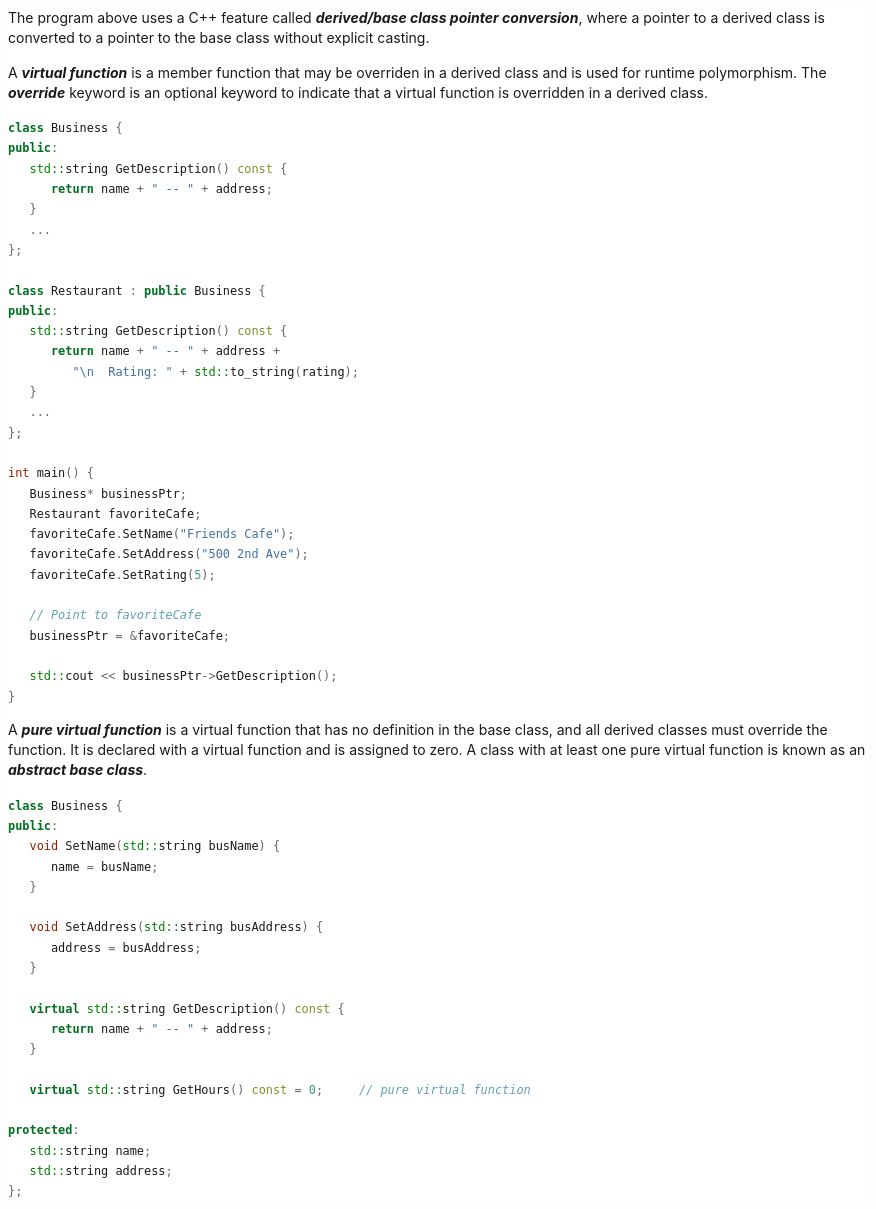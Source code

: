 The program above uses a C++ feature called ***derived/base class pointer conversion***, where a pointer to a derived class is converted to a pointer to the base class without explicit casting. 

A ***virtual function*** is a member function that may be overriden in a derived class and is used for runtime polymorphism.  The ***override*** keyword is an optional keyword to indicate that a virtual function is overridden in a derived class.
```c++
class Business {
public:
   std::string GetDescription() const {
      return name + " -- " + address;
   }
   ...
};

class Restaurant : public Business {
public:
   std::string GetDescription() const {
      return name + " -- " + address +
         "\n  Rating: " + std::to_string(rating);
   }
   ...
};

int main() {
   Business* businessPtr;
   Restaurant favoriteCafe;
   favoriteCafe.SetName("Friends Cafe");
   favoriteCafe.SetAddress("500 2nd Ave");
   favoriteCafe.SetRating(5);

   // Point to favoriteCafe
   businessPtr = &favoriteCafe;

   std::cout << businessPtr->GetDescription();
}
```

A ***pure virtual function*** is a virtual function that has no definition in the base class, and all derived classes must override the function.  It is declared with a virtual function and is assigned to zero.  A class with at least one pure virtual function is known as an ***abstract base class***.
```c++
class Business {
public:
   void SetName(std::string busName) {
      name = busName;
   }

   void SetAddress(std::string busAddress) {
      address = busAddress;
   }

   virtual std::string GetDescription() const {
      return name + " -- " + address;
   }

   virtual std::string GetHours() const = 0;     // pure virtual function

protected:
   std::string name;
   std::string address;
};
```
